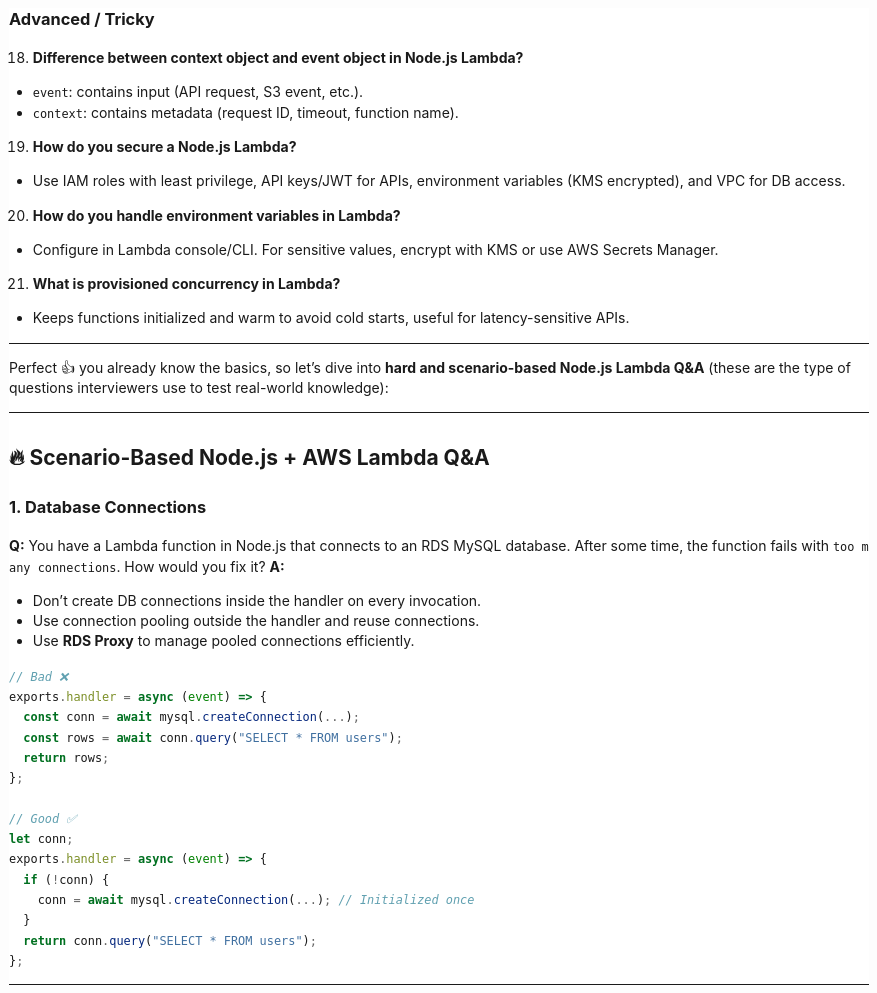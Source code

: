 
### **Advanced / Tricky**

18. **Difference between context object and event object in Node.js Lambda?**

* `event`: contains input (API request, S3 event, etc.).
* `context`: contains metadata (request ID, timeout, function name).

19. **How do you secure a Node.js Lambda?**

* Use IAM roles with least privilege, API keys/JWT for APIs, environment variables (KMS encrypted), and VPC for DB access.

20. **How do you handle environment variables in Lambda?**

* Configure in Lambda console/CLI. For sensitive values, encrypt with KMS or use AWS Secrets Manager.

21. **What is provisioned concurrency in Lambda?**

* Keeps functions initialized and warm to avoid cold starts, useful for latency-sensitive APIs.

---
Perfect 👍 you already know the basics, so let’s dive into **hard and scenario-based Node.js Lambda Q&A** (these are the type of questions interviewers use to test real-world knowledge):

---

## 🔥 **Scenario-Based Node.js + AWS Lambda Q&A**

### **1. Database Connections**

**Q:** You have a Lambda function in Node.js that connects to an RDS MySQL database. After some time, the function fails with `too many connections`. How would you fix it?
**A:**

* Don’t create DB connections inside the handler on every invocation.
* Use connection pooling outside the handler and reuse connections.
* Use **RDS Proxy** to manage pooled connections efficiently.

```js
// Bad ❌
exports.handler = async (event) => {
  const conn = await mysql.createConnection(...);
  const rows = await conn.query("SELECT * FROM users");
  return rows;
};

// Good ✅
let conn;
exports.handler = async (event) => {
  if (!conn) {
    conn = await mysql.createConnection(...); // Initialized once
  }
  return conn.query("SELECT * FROM users");
};
```

---